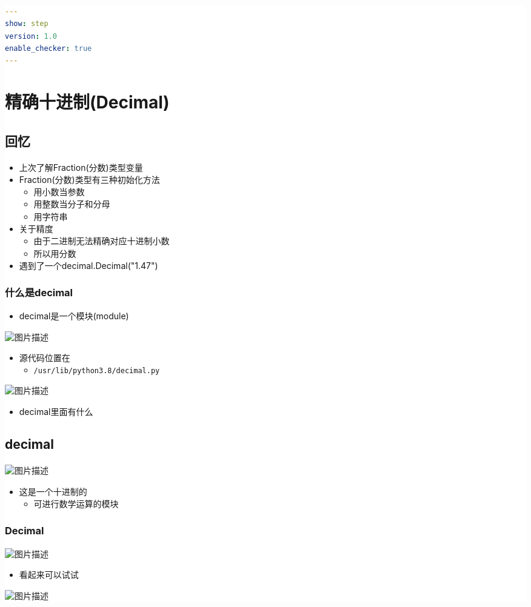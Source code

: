 ```yaml
---
show: step
version: 1.0
enable_checker: true
---
```


# 精确十进制(Decimal)

## 回忆

- 上次了解Fraction(分数)类型变量
- Fraction(分数)类型有三种初始化方法
  - 用小数当参数
  - 用整数当分子和分母
  - 用字符串
- 关于精度
  - 由于二进制无法精确对应十进制小数
  - 所以用分数
- 遇到了一个decimal.Decimal("1.47")

### 什么是decimal

- decimal是一个模块(module)

![图片描述](https://doc.shiyanlou.com/courses/uid1190679-20220803-1659500157731)

- 源代码位置在
  - `/usr/lib/python3.8/decimal.py`

![图片描述](https://doc.shiyanlou.com/courses/uid1190679-20220803-1659500263954)

- decimal里面有什么

## decimal

![图片描述](https://doc.shiyanlou.com/courses/uid1190679-20220803-1659500414765)

- 这是一个十进制的
	- 可进行数学运算的模块

### Decimal

![图片描述](https://doc.shiyanlou.com/courses/uid1190679-20220803-1659500605743)

- 看起来可以试试

![图片描述](https://doc.shiyanlou.com/courses/uid1190679-20220803-1659500680070)
